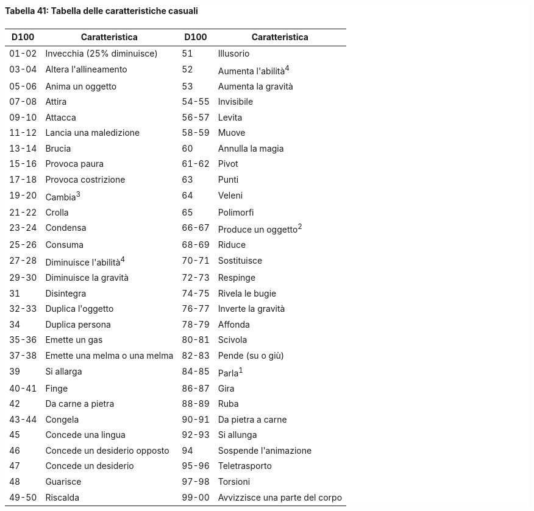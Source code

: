 
#### Tabella 41: Tabella delle caratteristiche casuali

| D100 | Caratteristica | D100 | Caratteristica |
|-----------|-----------------------|-------|----------------------|
| 01-02 | Invecchia (25% diminuisce) | 51 | Illusorio |
| 03-04 | Altera l'allineamento | 52 | Aumenta l'abilità<sup>4</sup> |
| 05-06 | Anima un oggetto | 53 | Aumenta la gravità |
| 07-08 | Attira | 54-55 | Invisibile |
| 09-10 | Attacca | 56-57 | Levita |
| 11-12 | Lancia una maledizione | 58-59 | Muove |
| 13-14 | Brucia | 60 | Annulla la magia |
| 15-16 | Provoca paura | 61-62 | Pivot |
| 17-18 | Provoca costrizione | 63 | Punti |
| 19-20 | Cambia<sup>3</sup> | 64 | Veleni |
| 21-22 | Crolla | 65 | Polimorfi |
| 23-24 | Condensa | 66-67 | Produce un oggetto<sup>2</sup> |
| 25-26 | Consuma | 68-69 | Riduce |
| 27-28 | Diminuisce l'abilità<sup>4</sup> | 70-71 | Sostituisce |
| 29-30 | Diminuisce la gravità | 72-73 | Respinge |
| 31 | Disintegra | 74-75 | Rivela le bugie |
| 32-33 | Duplica l'oggetto | 76-77 | Inverte la gravità |
| 34 | Duplica persona | 78-79 | Affonda |
| 35-36 | Emette un gas | 80-81 | Scivola |
| 37-38 | Emette una melma o una melma | 82-83 | Pende (su o giù) |
| 39 | Si allarga | 84-85 | Parla<sup>1</sup>|
| 40-41 | Finge | 86-87 | Gira |
| 42 | Da carne a pietra | 88-89 | Ruba |
| 43-44 | Congela | 90-91 | Da pietra a carne |
| 45 | Concede una lingua | 92-93 | Si allunga |
| 46 | Concede un desiderio opposto | 94 | Sospende l'animazione |
| 47 | Concede un desiderio | 95-96 | Teletrasporto |
| 48 | Guarisce | 97-98 | Torsioni |
| 49-50 | Riscalda | 99-00 | Avvizzisce una parte del corpo |
